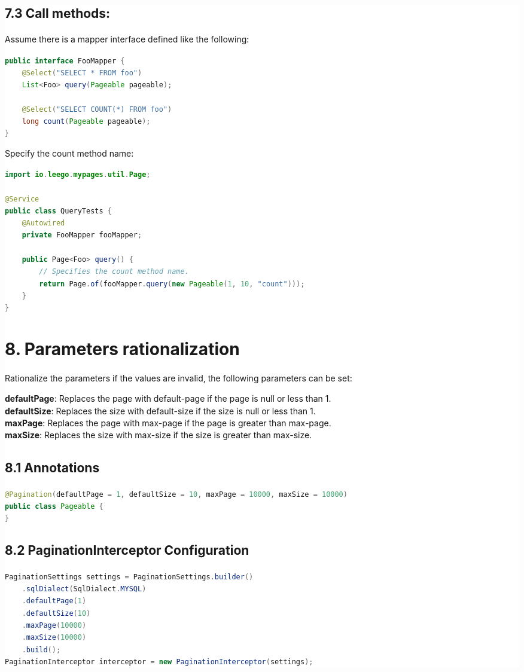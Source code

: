 ## 7.3 Call methods:

Assume there is a mapper interface defined like the following:

```java
public interface FooMapper {
    @Select("SELECT * FROM foo")
    List<Foo> query(Pageable pageable);
    
    @Select("SELECT COUNT(*) FROM foo")
    long count(Pageable pageable);
}
```

Specify the count method name:

```java
import io.leego.mypages.util.Page;

@Service
public class QueryTests {
    @Autowired
    private FooMapper fooMapper;

    public Page<Foo> query() {
        // Specifies the count method name.
        return Page.of(fooMapper.query(new Pageable(1, 10, "count")));
    }
}
```

# 8. Parameters rationalization
  
Rationalize the parameters if the values are invalid, the following parameters can be set:

**defaultPage**: Replaces the page with default-page if the page is null or less than 1.  
**defaultSize**: Replaces the size with default-size if the size is null or less than 1.  
**maxPage**: Replaces the page with max-page if the page is greater than max-page.  
**maxSize**: Replaces the size with max-size if the size is greater than max-size.  

## 8.1 Annotations

```java
@Pagination(defaultPage = 1, defaultSize = 10, maxPage = 10000, maxSize = 10000)
public class Pageable {
}
```

## 8.2 PaginationInterceptor Configuration

```java
PaginationSettings settings = PaginationSettings.builder()
    .sqlDialect(SqlDialect.MYSQL)
    .defaultPage(1)
    .defaultSize(10)
    .maxPage(10000)
    .maxSize(10000)
    .build();
PaginationInterceptor interceptor = new PaginationInterceptor(settings);
```
